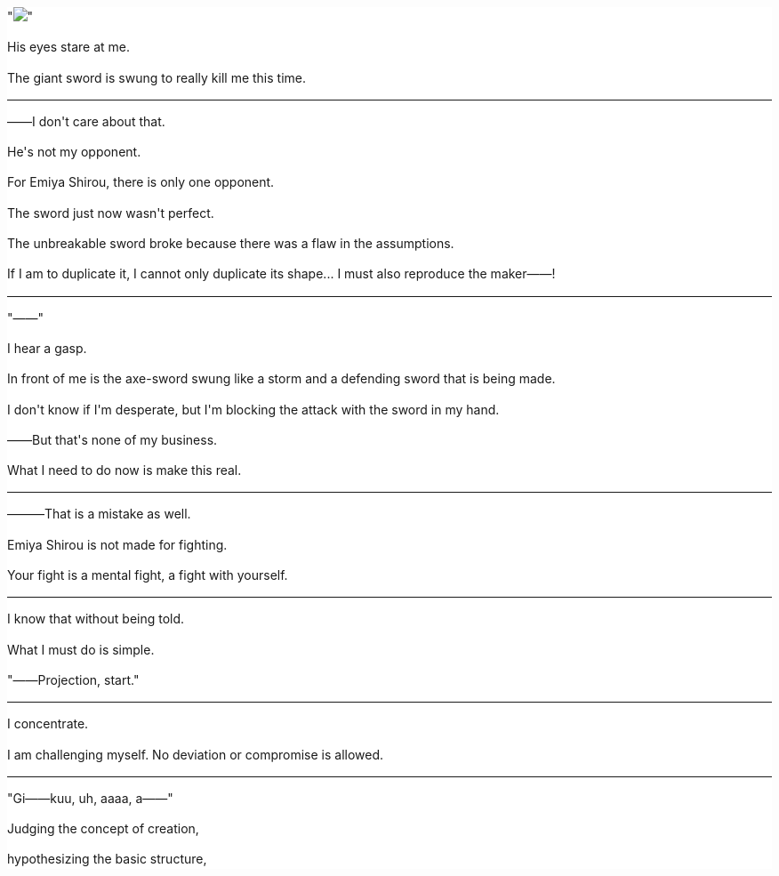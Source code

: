 "![](https://raw.githubusercontent.com/Assets-I/berserkertext/main/wacky24-12.png)"  
  
His eyes stare at me.  
  
The giant sword is swung to really kill me this time.  
  
---  
  
――I don't care about that.  
  
He's not my opponent.  
  
For Emiya Shirou, there is only one opponent.  
  
The sword just now wasn't perfect.  
  
The unbreakable sword broke because there was a flaw in the assumptions.  
  
If I am to duplicate it, I cannot only duplicate its shape... I must also reproduce the maker――!  
  
---  
  
"――"  
  
I hear a gasp.  
  
In front of me is the axe-sword swung like a storm and a defending sword that is being made.  
  
I don't know if I'm desperate, but I'm blocking the attack with the sword in my hand.  
  
――But that's none of my business.  
  
What I need to do now is make this real.  
  
---  
  
―――That is a mistake as well.  
  
Emiya Shirou is not made for fighting.  
  
Your fight is a mental fight, a fight with yourself.  
  
---  
  
I know that without being told.  
  
What I must do is simple.  
  
"――Projection, start."  
  
---  
  
I concentrate.  
  
I am challenging myself. No deviation or compromise is allowed.  
  
---  
  
"Gi――kuu, uh, aaaa, a――"  
  
Judging the concept of creation,  
  
hypothesizing the basic structure,  
  